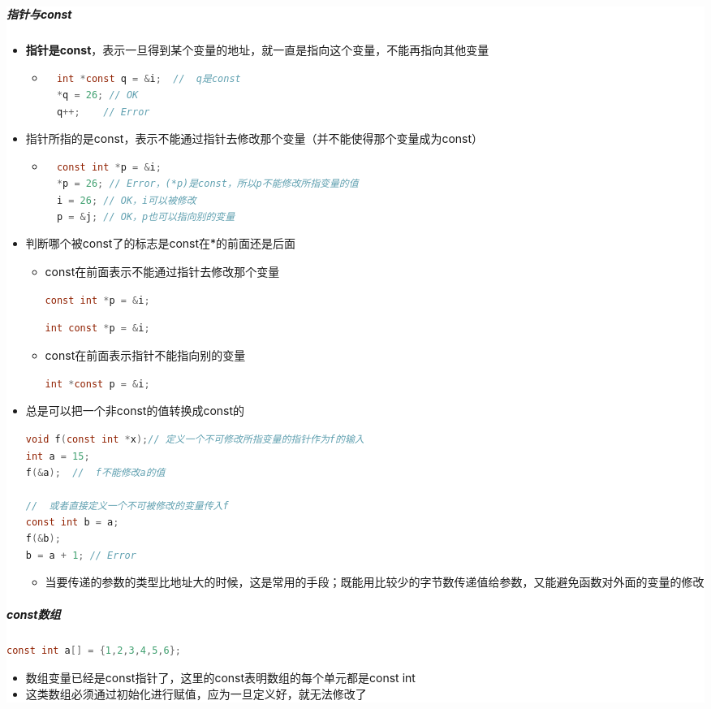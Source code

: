 ##### 指针与const

- **指针是const**，表示一旦得到某个变量的地址，就一直是指向这个变量，不能再指向其他变量

    - ```c
        int *const q = &i;	// 	q是const
        *q = 26; //	OK
        q++;	// Error
        ```

- 指针所指的是const，表示不能通过指针去修改那个变量（并不能使得那个变量成为const）

    - ```c
        const int *p = &i;
        *p = 26; // Error，(*p)是const，所以p不能修改所指变量的值
        i = 26; // OK，i可以被修改
        p = &j; // OK，p也可以指向别的变量
        ```

- 判断哪个被const了的标志是const在*的前面还是后面

    - const在前面表示不能通过指针去修改那个变量

        ```c
        const int *p = &i;
        ```

        ```c
        int const *p = &i;
        ```

    - const在前面表示指针不能指向别的变量

        ```c
        int *const p = &i;
        ```

- 总是可以把一个非const的值转换成const的

    ```c
    void f(const int *x);//	定义一个不可修改所指变量的指针作为f的输入
    int a = 15;
    f(&a);	//	f不能修改a的值
    
    //	或者直接定义一个不可被修改的变量传入f
    const int b = a;
    f(&b);
    b = a + 1; // Error
    ```

    - 当要传递的参数的类型比地址大的时候，这是常用的手段；既能用比较少的字节数传递值给参数，又能避免函数对外面的变量的修改

##### const数组

```c
const int a[] = {1,2,3,4,5,6};
```

- 数组变量已经是const指针了，这里的const表明数组的每个单元都是const int
- 这类数组必须通过初始化进行赋值，应为一旦定义好，就无法修改了
